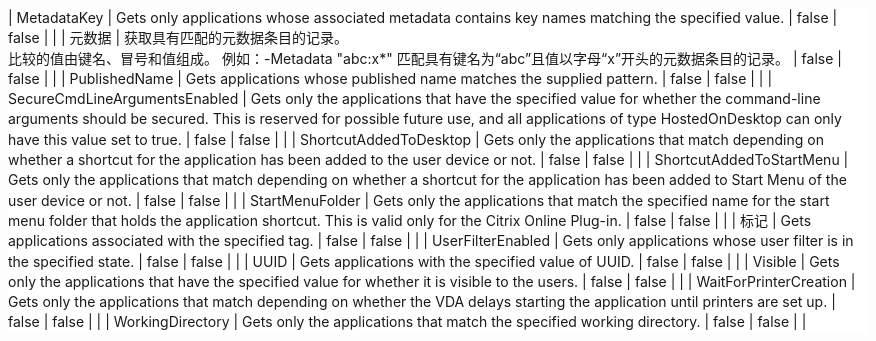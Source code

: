 | MetadataKey                    | Gets only applications whose associated metadata contains key names matching the specified value.                                                                                                                                                                                                                              | false | false |                                                                                        |
| 元数据                            | 获取具有匹配的元数据条目的记录。  
比较的值由键名、冒号和值组成。 例如：-Metadata "abc:x*" 匹配具有键名为“abc”且值以字母“x”开头的元数据条目的记录。                                                                                                                                                                                                                                      | false | false |                                                                                        |
| PublishedName                  | Gets applications whose published name matches the supplied pattern.                                                                                                                                                                                                                                                           | false | false |                                                                                        |
| SecureCmdLineArgumentsEnabled  | Gets only the applications that have the specified value for whether the command-line arguments should be secured. This is reserved for possible future use, and all applications of type HostedOnDesktop can only have this value set to true.                                                                                | false | false |                                                                                        |
| ShortcutAddedToDesktop         | Gets only the applications that match depending on whether a shortcut for the application has been added to the user device or not.                                                                                                                                                                                            | false | false |                                                                                        |
| ShortcutAddedToStartMenu       | Gets only the applications that match depending on whether a shortcut for the application has been added to Start Menu of the user device or not.                                                                                                                                                                              | false | false |                                                                                        |
| StartMenuFolder                | Gets only the applications that match the specified name for the start menu folder that holds the application shortcut. This is valid only for the Citrix Online Plug-in.                                                                                                                                                      | false | false |                                                                                        |
| 标记                             | Gets applications associated with the specified tag.                                                                                                                                                                                                                                                                           | false | false |                                                                                        |
| UserFilterEnabled              | Gets only applications whose user filter is in the specified state.                                                                                                                                                                                                                                                            | false | false |                                                                                        |
| UUID                           | Gets applications with the specified value of UUID.                                                                                                                                                                                                                                                                            | false | false |                                                                                        |
| Visible                        | Gets only the applications that have the specified value for whether it is visible to the users.                                                                                                                                                                                                                               | false | false |                                                                                        |
| WaitForPrinterCreation         | Gets only the applications that match depending on whether the VDA delays starting the application until printers are set up.                                                                                                                                                                                                  | false | false |                                                                                        |
| WorkingDirectory               | Gets only the applications that match the specified working directory.                                                                                                                                                                                                                                                         | false | false |                                                                                        |